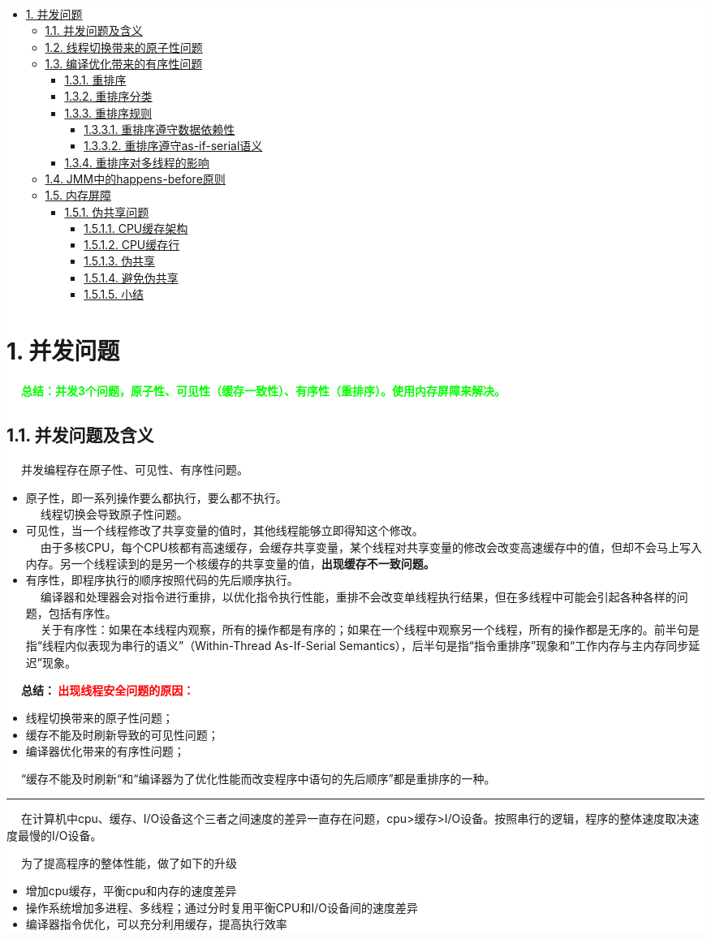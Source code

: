 


- [1. 并发问题](#1-并发问题)
    - [1.1. 并发问题及含义](#11-并发问题及含义)
    - [1.2. 线程切换带来的原子性问题](#12-线程切换带来的原子性问题)
    - [1.3. 编译优化带来的有序性问题](#13-编译优化带来的有序性问题)
        - [1.3.1. 重排序](#131-重排序)
        - [1.3.2. 重排序分类](#132-重排序分类)
        - [1.3.3. 重排序规则](#133-重排序规则)
            - [1.3.3.1. 重排序遵守数据依赖性](#1331-重排序遵守数据依赖性)
            - [1.3.3.2. 重排序遵守as-if-serial语义](#1332-重排序遵守as-if-serial语义)
        - [1.3.4. 重排序对多线程的影响](#134-重排序对多线程的影响)
    - [1.4. JMM中的happens-before原则](#14-jmm中的happens-before原则)
    - [1.5. 内存屏障](#15-内存屏障)
        - [1.5.1. 伪共享问题](#151-伪共享问题)
            - [1.5.1.1. CPU缓存架构](#1511-cpu缓存架构)
            - [1.5.1.2. CPU缓存行](#1512-cpu缓存行)
            - [1.5.1.3. 伪共享](#1513-伪共享)
            - [1.5.1.4. 避免伪共享](#1514-避免伪共享)
            - [1.5.1.5. 小结](#1515-小结)



# 1. 并发问题

&emsp; **<font color = "lime">总结：并发3个问题，原子性、可见性（缓存一致性）、有序性（重排序）。使用内存屏障来解决。</font>**    

## 1.1. 并发问题及含义  
&emsp; 并发编程存在原子性、可见性、有序性问题。  

* 原子性，即一系列操作要么都执行，要么都不执行。  
&emsp;  线程切换会导致原子性问题。  
* 可见性，当一个线程修改了共享变量的值时，其他线程能够立即得知这个修改。  
&emsp; 由于多核CPU，每个CPU核都有高速缓存，会缓存共享变量，某个线程对共享变量的修改会改变高速缓存中的值，但却不会马上写入内存。另一个线程读到的是另一个核缓存的共享变量的值，**出现缓存不一致问题。**  
* 有序性，即程序执行的顺序按照代码的先后顺序执行。    
&emsp; 编译器和处理器会对指令进行重排，以优化指令执行性能，重排不会改变单线程执行结果，但在多线程中可能会引起各种各样的问题，包括有序性。  
&emsp; 关于有序性：如果在本线程内观察，所有的操作都是有序的；如果在一个线程中观察另一个线程，所有的操作都是无序的。前半句是指“线程内似表现为串行的语义”（Within-Thread As-If-Serial Semantics），后半句是指“指令重排序”现象和“工作内存与主内存同步延迟”现象。  

&emsp; **总结： <font color = "red">出现线程安全问题的原因：</font>**  

* 线程切换带来的原子性问题；
* 缓存不能及时刷新导致的可见性问题；
* 编译器优化带来的有序性问题；  

&emsp; “缓存不能及时刷新“和“编译器为了优化性能而改变程序中语句的先后顺序”都是重排序的一种。   

------
&emsp; 在计算机中cpu、缓存、I/O设备这个三者之间速度的差异一直存在问题，cpu>缓存>I/O设备。按照串行的逻辑，程序的整体速度取决速度最慢的I/O设备。  

&emsp; 为了提高程序的整体性能，做了如下的升级  

* 增加cpu缓存，平衡cpu和内存的速度差异
* 操作系统增加多进程、多线程；通过分时复用平衡CPU和I/O设备间的速度差异
* 编译器指令优化，可以充分利用缓存，提高执行效率
